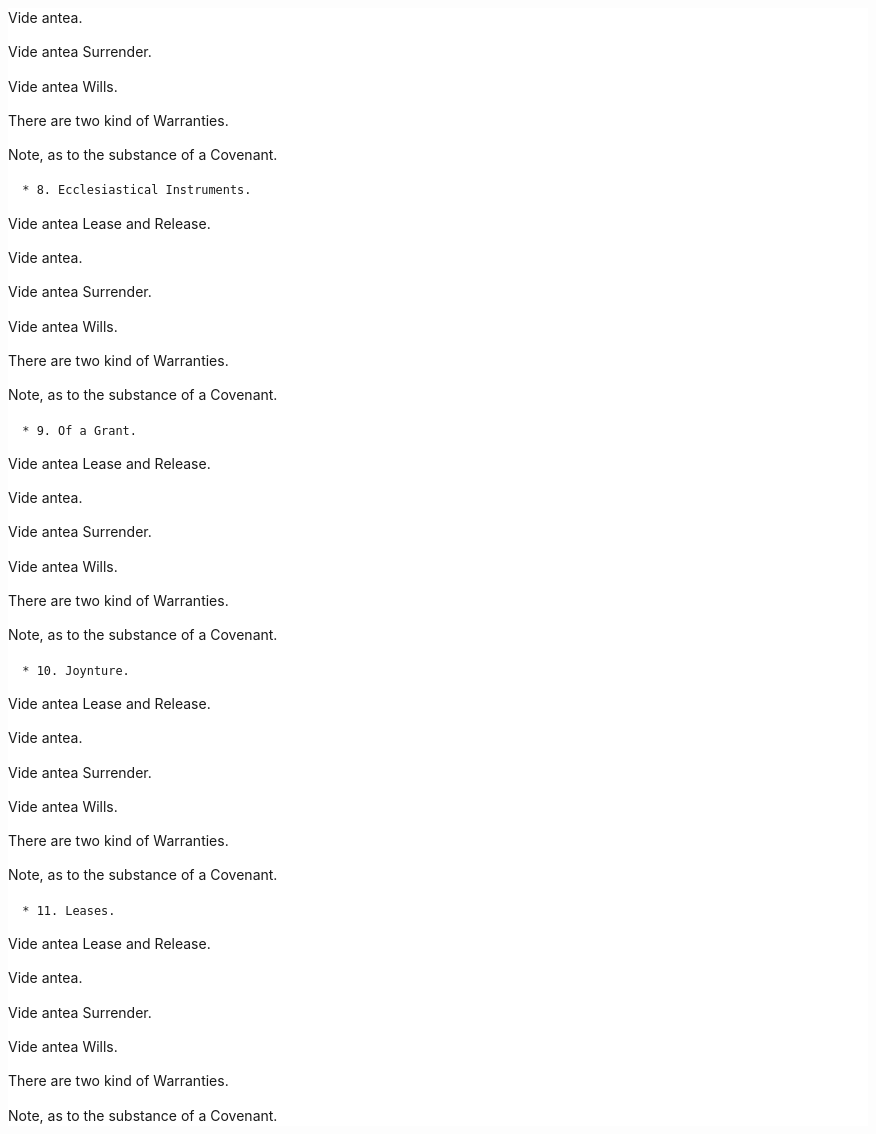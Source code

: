 Vide antea.

Vide antea Surrender.

Vide antea Wills.

There are two kind of Warranties.

Note, as to the substance of a Covenant.

      * 8. Ecclesiastical Instruments.

Vide antea Lease and Release.

Vide antea.

Vide antea Surrender.

Vide antea Wills.

There are two kind of Warranties.

Note, as to the substance of a Covenant.

      * 9. Of a Grant.

Vide antea Lease and Release.

Vide antea.

Vide antea Surrender.

Vide antea Wills.

There are two kind of Warranties.

Note, as to the substance of a Covenant.

      * 10. Joynture.

Vide antea Lease and Release.

Vide antea.

Vide antea Surrender.

Vide antea Wills.

There are two kind of Warranties.

Note, as to the substance of a Covenant.

      * 11. Leases.

Vide antea Lease and Release.

Vide antea.

Vide antea Surrender.

Vide antea Wills.

There are two kind of Warranties.

Note, as to the substance of a Covenant.
